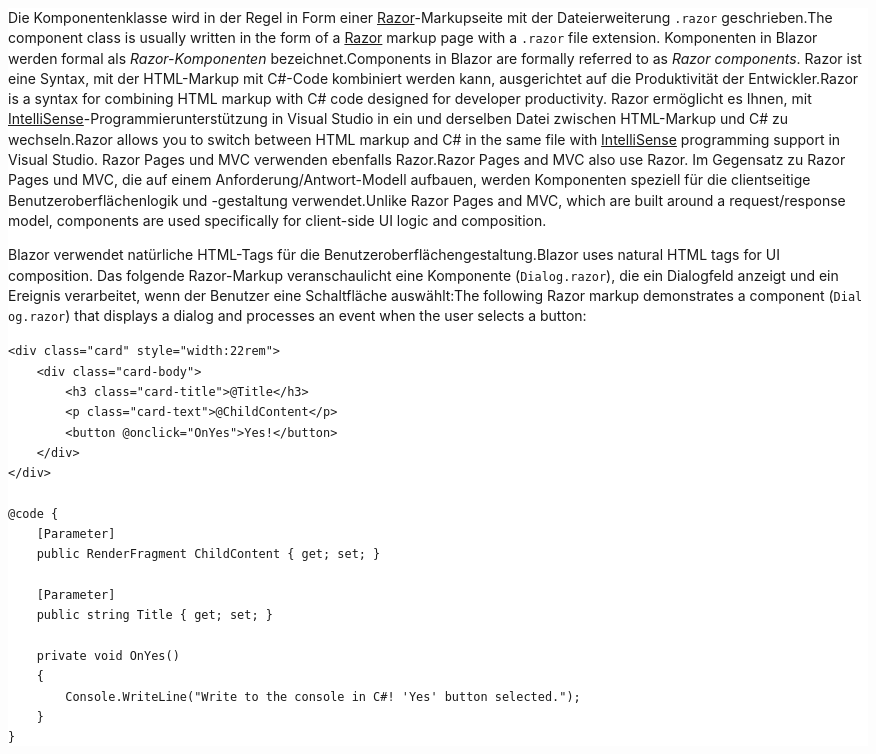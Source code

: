 <span data-ttu-id="74f4b-126">Die Komponentenklasse wird in der Regel in Form einer [Razor](xref:mvc/views/razor)-Markupseite mit der Dateierweiterung `.razor` geschrieben.</span><span class="sxs-lookup"><span data-stu-id="74f4b-126">The component class is usually written in the form of a [Razor](xref:mvc/views/razor) markup page with a `.razor` file extension.</span></span> <span data-ttu-id="74f4b-127">Komponenten in Blazor werden formal als *Razor-Komponenten* bezeichnet.</span><span class="sxs-lookup"><span data-stu-id="74f4b-127">Components in Blazor are formally referred to as *Razor components*.</span></span> <span data-ttu-id="74f4b-128">Razor ist eine Syntax, mit der HTML-Markup mit C#-Code kombiniert werden kann, ausgerichtet auf die Produktivität der Entwickler.</span><span class="sxs-lookup"><span data-stu-id="74f4b-128">Razor is a syntax for combining HTML markup with C# code designed for developer productivity.</span></span> <span data-ttu-id="74f4b-129">Razor ermöglicht es Ihnen, mit [IntelliSense](/visualstudio/ide/using-intellisense)-Programmierunterstützung in Visual Studio in ein und derselben Datei zwischen HTML-Markup und C# zu wechseln.</span><span class="sxs-lookup"><span data-stu-id="74f4b-129">Razor allows you to switch between HTML markup and C# in the same file with [IntelliSense](/visualstudio/ide/using-intellisense) programming support in Visual Studio.</span></span> <span data-ttu-id="74f4b-130">Razor Pages und MVC verwenden ebenfalls Razor.</span><span class="sxs-lookup"><span data-stu-id="74f4b-130">Razor Pages and MVC also use Razor.</span></span> <span data-ttu-id="74f4b-131">Im Gegensatz zu Razor Pages und MVC, die auf einem Anforderung/Antwort-Modell aufbauen, werden Komponenten speziell für die clientseitige Benutzeroberflächenlogik und -gestaltung verwendet.</span><span class="sxs-lookup"><span data-stu-id="74f4b-131">Unlike Razor Pages and MVC, which are built around a request/response model, components are used specifically for client-side UI logic and composition.</span></span>

<span data-ttu-id="74f4b-132">Blazor verwendet natürliche HTML-Tags für die Benutzeroberflächengestaltung.</span><span class="sxs-lookup"><span data-stu-id="74f4b-132">Blazor uses natural HTML tags for UI composition.</span></span> <span data-ttu-id="74f4b-133">Das folgende Razor-Markup veranschaulicht eine Komponente (`Dialog.razor`), die ein Dialogfeld anzeigt und ein Ereignis verarbeitet, wenn der Benutzer eine Schaltfläche auswählt:</span><span class="sxs-lookup"><span data-stu-id="74f4b-133">The following Razor markup demonstrates a component (`Dialog.razor`) that displays a dialog and processes an event when the user selects a button:</span></span>

```razor
<div class="card" style="width:22rem">
    <div class="card-body">
        <h3 class="card-title">@Title</h3>
        <p class="card-text">@ChildContent</p>
        <button @onclick="OnYes">Yes!</button>
    </div>
</div>

@code {
    [Parameter]
    public RenderFragment ChildContent { get; set; }

    [Parameter]
    public string Title { get; set; }

    private void OnYes()
    {
        Console.WriteLine("Write to the console in C#! 'Yes' button selected.");
    }
}
```
